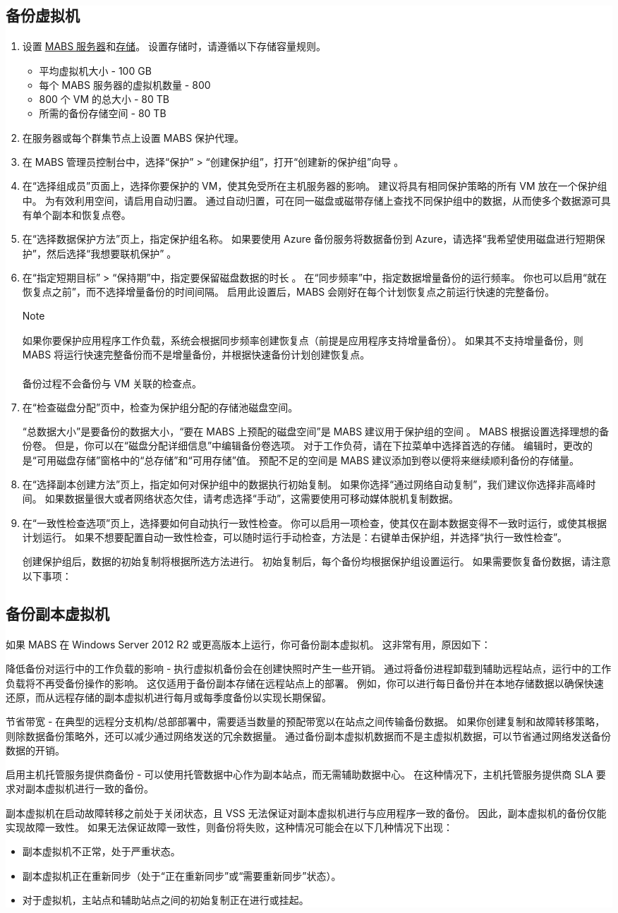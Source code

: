 ## <a name="back-up-virtual-machines"></a>备份虚拟机

1. 设置 [MABS 服务器](backup-azure-microsoft-azure-backup.md)和[存储](backup-mabs-add-storage.md)。 设置存储时，请遵循以下存储容量规则。

   - 平均虚拟机大小 - 100 GB
   - 每个 MABS 服务器的虚拟机数量 - 800
   - 800 个 VM 的总大小 - 80 TB
   - 所需的备份存储空间 - 80 TB

2. 在服务器或每个群集节点上设置 MABS 保护代理。

3. 在 MABS 管理员控制台中，选择“保护” > “创建保护组”，打开“创建新的保护组”向导  。

4. 在“选择组成员”页面上，选择你要保护的 VM，使其免受所在主机服务器的影响。 建议将具有相同保护策略的所有 VM 放在一个保护组中。 为有效利用空间，请启用自动归置。 通过自动归置，可在同一磁盘或磁带存储上查找不同保护组中的数据，从而使多个数据源可具有单个副本和恢复点卷。

5. 在“选择数据保护方法”页上，指定保护组名称。 如果要使用 Azure 备份服务将数据备份到 Azure，请选择“我希望使用磁盘进行短期保护”，然后选择“我想要联机保护” 。

6. 在“指定短期目标” > “保持期”中，指定要保留磁盘数据的时长 。 在“同步频率”中，指定数据增量备份的运行频率。 你也可以启用“就在恢复点之前”，而不选择增量备份的时间间隔。 启用此设置后，MABS 会刚好在每个计划恢复点之前运行快速的完整备份。

    > [!NOTE]
    >如果你要保护应用程序工作负载，系统会根据同步频率创建恢复点（前提是应用程序支持增量备份）。 如果其不支持增量备份，则 MABS 将运行快速完整备份而不是增量备份，并根据快速备份计划创建恢复点。<br></br>备份过程不会备份与 VM 关联的检查点。

7. 在“检查磁盘分配”页中，检查为保护组分配的存储池磁盘空间。

   “总数据大小”是要备份的数据大小，“要在 MABS 上预配的磁盘空间”是 MABS 建议用于保护组的空间 。 MABS 根据设置选择理想的备份卷。 但是，你可以在“磁盘分配详细信息”中编辑备份卷选项。 对于工作负荷，请在下拉菜单中选择首选的存储。 编辑时，更改的是“可用磁盘存储”窗格中的“总存储”和“可用存储”值。 预配不足的空间是 MABS 建议添加到卷以便将来继续顺利备份的存储量。

8. 在“选择副本创建方法”页上，指定如何对保护组中的数据执行初始复制。 如果你选择“通过网络自动复制”，我们建议你选择非高峰时间。 如果数据量很大或者网络状态欠佳，请考虑选择“手动”，这需要使用可移动媒体脱机复制数据。

9. 在“一致性检查选项”页上，选择要如何自动执行一致性检查。 你可以启用一项检查，使其仅在副本数据变得不一致时运行，或使其根据计划运行。 如果不想要配置自动一致性检查，可以随时运行手动检查，方法是：右键单击保护组，并选择“执行一致性检查”。

    创建保护组后，数据的初始复制将根据所选方法进行。 初始复制后，每个备份均根据保护组设置运行。 如果需要恢复备份数据，请注意以下事项：

## <a name="back-up-replica-virtual-machines"></a>备份副本虚拟机

如果 MABS 在 Windows Server 2012 R2 或更高版本上运行，你可备份副本虚拟机。 这非常有用，原因如下：

降低备份对运行中的工作负载的影响 - 执行虚拟机备份会在创建快照时产生一些开销。 通过将备份进程卸载到辅助远程站点，运行中的工作负载将不再受备份操作的影响。 这仅适用于备份副本存储在远程站点上的部署。 例如，你可以进行每日备份并在本地存储数据以确保快速还原，而从远程存储的副本虚拟机进行每月或每季度备份以实现长期保留。

节省带宽 - 在典型的远程分支机构/总部部署中，需要适当数量的预配带宽以在站点之间传输备份数据。 如果你创建复制和故障转移策略，则除数据备份策略外，还可以减少通过网络发送的冗余数据量。 通过备份副本虚拟机数据而不是主虚拟机数据，可以节省通过网络发送备份数据的开销。

启用主机托管服务提供商备份 - 可以使用托管数据中心作为副本站点，而无需辅助数据中心。 在这种情况下，主机托管服务提供商 SLA 要求对副本虚拟机进行一致的备份。

副本虚拟机在启动故障转移之前处于关闭状态，且 VSS 无法保证对副本虚拟机进行与应用程序一致的备份。 因此，副本虚拟机的备份仅能实现故障一致性。 如果无法保证故障一致性，则备份将失败，这种情况可能会在以下几种情况下出现：

- 副本虚拟机不正常，处于严重状态。

- 副本虚拟机正在重新同步（处于“正在重新同步”或“需要重新同步”状态）。

- 对于虚拟机，主站点和辅助站点之间的初始复制正在进行或挂起。
